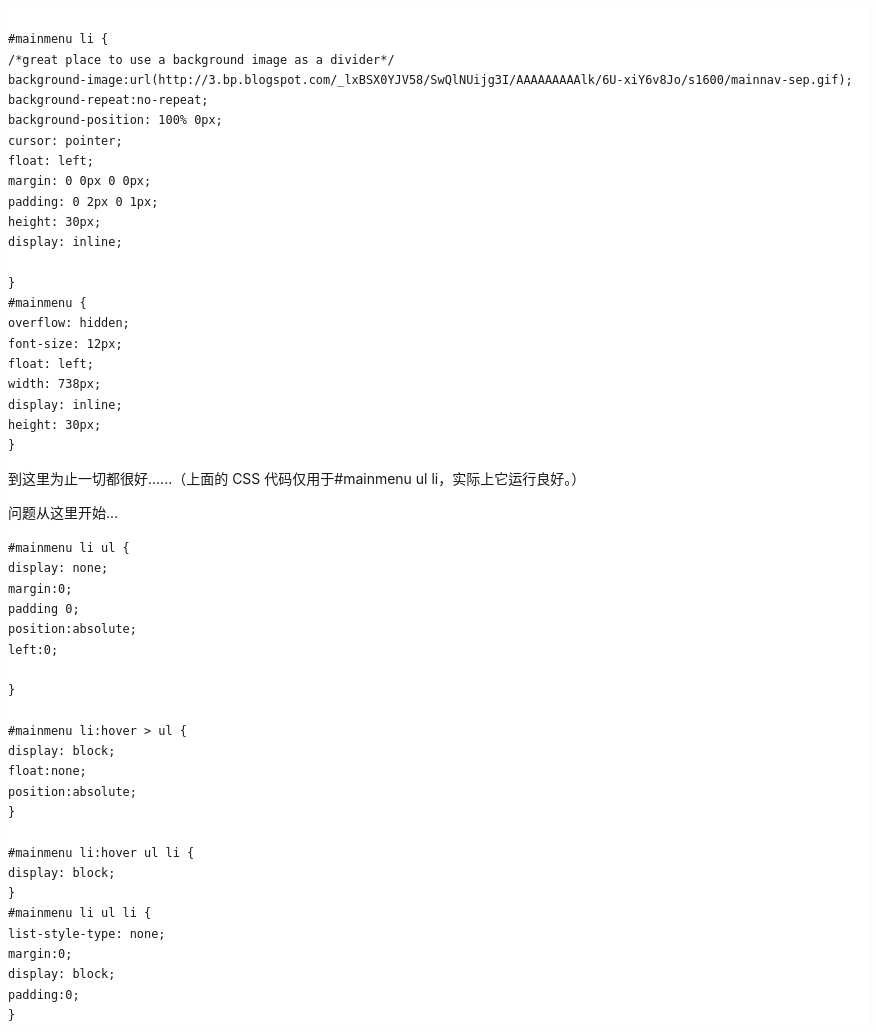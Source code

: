 ```

#mainmenu li {
/*great place to use a background image as a divider*/
background-image:url(http://3.bp.blogspot.com/_lxBSX0YJV58/SwQlNUijg3I/AAAAAAAAAlk/6U-xiY6v8Jo/s1600/mainnav-sep.gif);
background-repeat:no-repeat;
background-position: 100% 0px;
cursor: pointer;
float: left;
margin: 0 0px 0 0px;
padding: 0 2px 0 1px;
height: 30px;
display: inline;

}
#mainmenu {
overflow: hidden;
font-size: 12px;
float: left;
width: 738px;
display: inline;
height: 30px;
} 
```

到这里为止一切都很好......（上面的 CSS 代码仅用于#mainmenu ul li，实际上它运行良好。）

问题从这里开始...

```
#mainmenu li ul {
display: none;
margin:0;
padding 0;
position:absolute;
left:0;

}

#mainmenu li:hover > ul {
display: block;
float:none;
position:absolute;
}

#mainmenu li:hover ul li {
display: block;
}
#mainmenu li ul li {
list-style-type: none;
margin:0;
display: block;
padding:0;
} 
```
